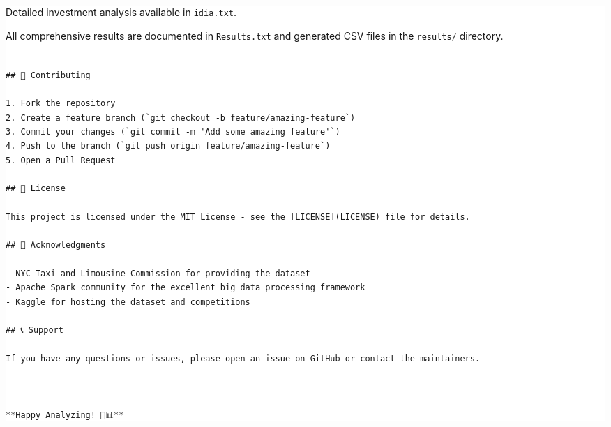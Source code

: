 Detailed investment analysis available in `idia.txt`.

All comprehensive results are documented in `Results.txt` and generated CSV files in the `results/` directory.
```

## 🤝 Contributing

1. Fork the repository
2. Create a feature branch (`git checkout -b feature/amazing-feature`)
3. Commit your changes (`git commit -m 'Add some amazing feature'`)
4. Push to the branch (`git push origin feature/amazing-feature`)
5. Open a Pull Request

## 📝 License

This project is licensed under the MIT License - see the [LICENSE](LICENSE) file for details.

## 🙏 Acknowledgments

- NYC Taxi and Limousine Commission for providing the dataset
- Apache Spark community for the excellent big data processing framework
- Kaggle for hosting the dataset and competitions

## 📞 Support

If you have any questions or issues, please open an issue on GitHub or contact the maintainers.

---

**Happy Analyzing! 🚕📊**